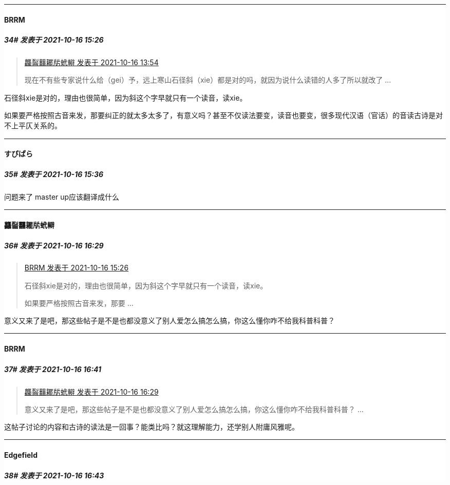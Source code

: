 *****

####  BRRM  
##### 34#       发表于 2021-10-16 15:26


<blockquote><a href="httphttps://bbs.saraba1st.com/2b/forum.php?mod=redirect&amp;goto=findpost&amp;pid=53147169&amp;ptid=2032243" target="_blank">龘䶛䨻䎱㸞蚮䡶 发表于 2021-10-16 13:54</a>

现在不有些专家说什么给（gei）予，远上寒山石径斜（xie）都是对的吗，就因为说什么读错的人多了所以就改了 ...</blockquote>
石径斜xie是对的，理由也很简单，因为斜这个字早就只有一个读音，读xie。


如果要严格按照古音来发，那要纠正的就太多太多了，有意义吗？甚至不仅读法要变，读音也要变，很多现代汉语（官话）的音读古诗是对不上平仄关系的。


*****

####  すぴぱら  
##### 35#       发表于 2021-10-16 15:36


问题来了 master up应该翻译成什么


*****

####  龘䶛䨻䎱㸞蚮䡶  
##### 36#       发表于 2021-10-16 16:29


<blockquote><a href="httphttps://bbs.saraba1st.com/2b/forum.php?mod=redirect&amp;goto=findpost&amp;pid=53148047&amp;ptid=2032243" target="_blank">BRRM 发表于 2021-10-16 15:26</a>

石径斜xie是对的，理由也很简单，因为斜这个字早就只有一个读音，读xie。


如果要严格按照古音来发，那要 ...</blockquote>
意义又来了是吧，那这些帖子是不是也都没意义了别人爱怎么搞怎么搞，你这么懂你咋不给我科普科普？


*****

####  BRRM  
##### 37#       发表于 2021-10-16 16:41


<blockquote><a href="httphttps://bbs.saraba1st.com/2b/forum.php?mod=redirect&amp;goto=findpost&amp;pid=53148805&amp;ptid=2032243" target="_blank">龘䶛䨻䎱㸞蚮䡶 发表于 2021-10-16 16:29</a>

意义又来了是吧，那这些帖子是不是也都没意义了别人爱怎么搞怎么搞，你这么懂你咋不给我科普科普？ ...</blockquote>
这帖子讨论的内容和古诗的读法是一回事？能类比吗？就这理解能力，还学别人附庸风雅呢。


*****

####  Edgefield  
##### 38#       发表于 2021-10-16 16:43

